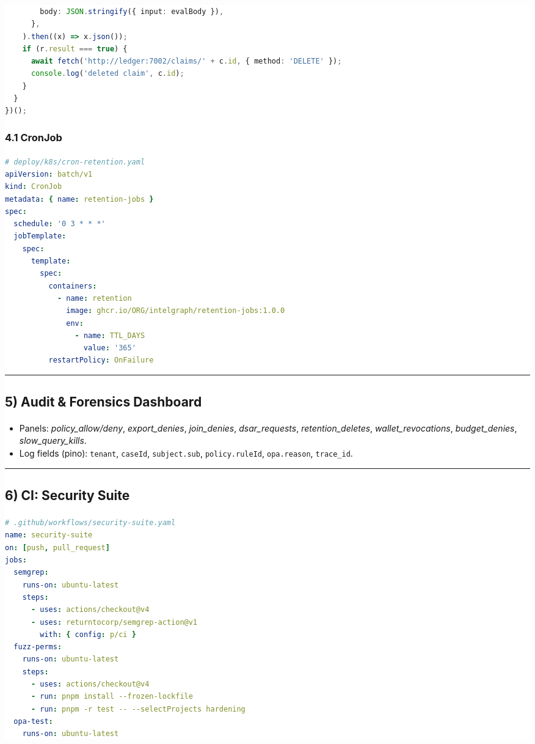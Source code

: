 ```ts
        body: JSON.stringify({ input: evalBody }),
      },
    ).then((x) => x.json());
    if (r.result === true) {
      await fetch('http://ledger:7002/claims/' + c.id, { method: 'DELETE' });
      console.log('deleted claim', c.id);
    }
  }
})();
```

### 4.1 CronJob

```yaml
# deploy/k8s/cron-retention.yaml
apiVersion: batch/v1
kind: CronJob
metadata: { name: retention-jobs }
spec:
  schedule: '0 3 * * *'
  jobTemplate:
    spec:
      template:
        spec:
          containers:
            - name: retention
              image: ghcr.io/ORG/intelgraph/retention-jobs:1.0.0
              env:
                - name: TTL_DAYS
                  value: '365'
          restartPolicy: OnFailure
```

---

## 5) Audit & Forensics Dashboard

- Panels: _policy_allow/deny_, _export_denies_, _join_denies_, _dsar_requests_, _retention_deletes_, _wallet_revocations_, _budget_denies_, _slow_query_kills_.
- Log fields (pino): `tenant`, `caseId`, `subject.sub`, `policy.ruleId`, `opa.reason`, `trace_id`.

---

## 6) CI: Security Suite

```yaml
# .github/workflows/security-suite.yaml
name: security-suite
on: [push, pull_request]
jobs:
  semgrep:
    runs-on: ubuntu-latest
    steps:
      - uses: actions/checkout@v4
      - uses: returntocorp/semgrep-action@v1
        with: { config: p/ci }
  fuzz-perms:
    runs-on: ubuntu-latest
    steps:
      - uses: actions/checkout@v4
      - run: pnpm install --frozen-lockfile
      - run: pnpm -r test -- --selectProjects hardening
  opa-test:
    runs-on: ubuntu-latest
```